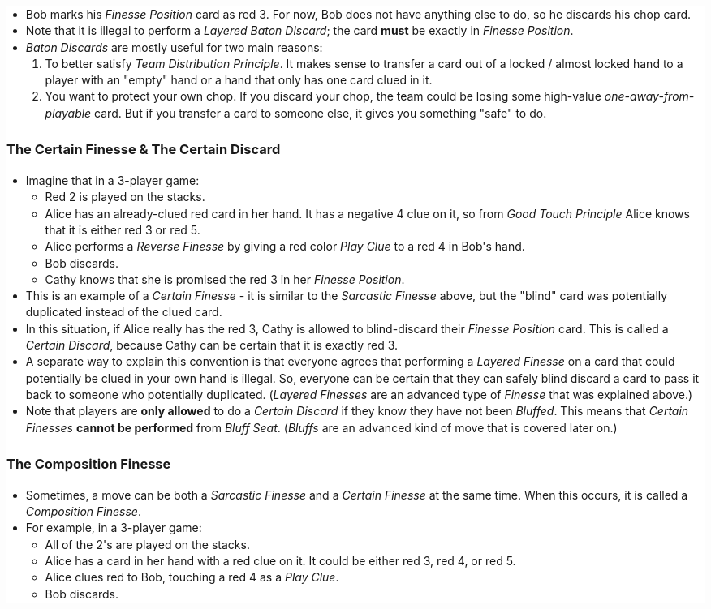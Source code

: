   * Bob marks his *Finesse Position* card as red 3. For now, Bob does not have anything else to do, so he discards his chop card.
* Note that it is illegal to perform a *Layered Baton Discard*; the card **must** be exactly in *Finesse Position*.
* *Baton Discards* are mostly useful for two main reasons:
  1) To better satisfy *Team Distribution Principle*. It makes sense to transfer a card out of a locked / almost locked hand to a player with an "empty" hand or a hand that only has one card clued in it.
  2) You want to protect your own chop. If you discard your chop, the team could be losing some high-value *one-away-from-playable* card. But if you transfer a card to someone else, it gives you something "safe" to do.

### The Certain Finesse & The Certain Discard

* Imagine that in a 3-player game:
  * Red 2 is played on the stacks.
  * Alice has an already-clued red card in her hand. It has a negative 4 clue on it, so from *Good Touch Principle* Alice knows that it is either red 3 or red 5.
  * Alice performs a *Reverse Finesse* by giving a red color *Play Clue* to a red 4 in Bob's hand.
  * Bob discards.
  * Cathy knows that she is promised the red 3 in her *Finesse Position*.
* This is an example of a *Certain Finesse* - it is similar to the *Sarcastic Finesse* above, but the "blind" card was potentially duplicated instead of the clued card.
* In this situation, if Alice really has the red 3, Cathy is allowed to blind-discard their *Finesse Position* card. This is called a *Certain Discard*, because Cathy can be certain that it is exactly red 3.
* A separate way to explain this convention is that everyone agrees that performing a *Layered Finesse* on a card that could potentially be clued in your own hand is illegal. So, everyone can be certain that they can safely blind discard a card to pass it back to someone who potentially duplicated. (*Layered Finesses* are an advanced type of *Finesse* that was explained above.)
* Note that players are **only allowed** to do a *Certain Discard* if they know they have not been *Bluffed*. This means that *Certain Finesses* **cannot be performed** from *Bluff Seat*. (*Bluffs* are an advanced kind of move that is covered later on.)

### The Composition Finesse

* Sometimes, a move can be both a *Sarcastic Finesse* and a *Certain Finesse* at the same time. When this occurs, it is called a *Composition Finesse*.
* For example, in a 3-player game:
  * All of the 2's are played on the stacks.
  * Alice has a card in her hand with a red clue on it. It could be either red 3, red 4, or red 5.
  * Alice clues red to Bob, touching a red 4 as a *Play Clue*.
  * Bob discards.
